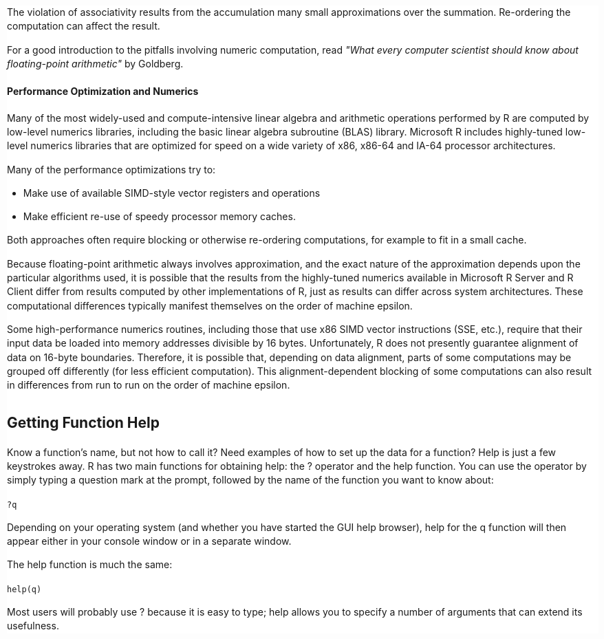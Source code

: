 The violation of associativity results from the accumulation many small approximations over the summation. Re-ordering the computation can affect the result.

For a good introduction to the pitfalls involving numeric computation, read _"What every computer scientist should know about floating-point arithmetic"_ by Goldberg.

#### Performance Optimization and Numerics

Many of the most widely-used and compute-intensive linear algebra and arithmetic operations performed by R are computed by low-level numerics libraries, including the basic linear algebra subroutine (BLAS) library. Microsoft R includes highly-tuned low-level numerics libraries that are optimized for speed on a wide variety of x86, x86-64 and IA-64 processor architectures.

Many of the performance optimizations try to:

- Make use of available SIMD-style vector registers and operations

- Make efficient re-use of speedy processor memory caches.

Both approaches often require blocking or otherwise re-ordering computations, for example to fit in a small cache.

Because floating-point arithmetic always involves approximation, and the exact nature of the approximation depends upon the particular algorithms used, it is possible that the results from the highly-tuned numerics available in Microsoft R Server and R Client differ from results computed by other implementations of R, just as results can differ across system architectures. These computational differences typically manifest themselves on the order of machine epsilon.

Some high-performance numerics routines, including those that use x86 SIMD vector instructions (SSE, etc.), require that their input data be loaded into memory addresses divisible by 16 bytes. Unfortunately, R does not presently guarantee alignment of data on 16-byte boundaries. Therefore, it is possible that, depending on data alignment, parts of some computations may be grouped off differently (for less efficient computation). This alignment-dependent blocking of some computations can also result in differences from run to run on the order of machine epsilon.


## Getting Function Help

Know a function’s name, but not how to call it? Need examples of how to set up the data for a function? Help is just a few keystrokes away. R has two main functions for obtaining help: the ? operator and the help function. You can use the operator by simply typing a question mark at the prompt, followed by the name of the function you want to know about:

	?q

Depending on your operating system (and whether you have started the GUI help browser), help for the q function will then appear either in your console window or in a separate window.

The help function is much the same:

	help(q)

Most users will probably use ? because it is easy to type; help allows you to specify a number of arguments that can extend its usefulness.

